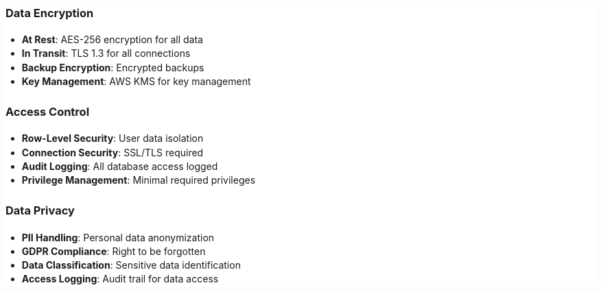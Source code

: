 ### Data Encryption
- **At Rest**: AES-256 encryption for all data
- **In Transit**: TLS 1.3 for all connections
- **Backup Encryption**: Encrypted backups
- **Key Management**: AWS KMS for key management

### Access Control
- **Row-Level Security**: User data isolation
- **Connection Security**: SSL/TLS required
- **Audit Logging**: All database access logged
- **Privilege Management**: Minimal required privileges

### Data Privacy
- **PII Handling**: Personal data anonymization
- **GDPR Compliance**: Right to be forgotten
- **Data Classification**: Sensitive data identification
- **Access Logging**: Audit trail for data access 